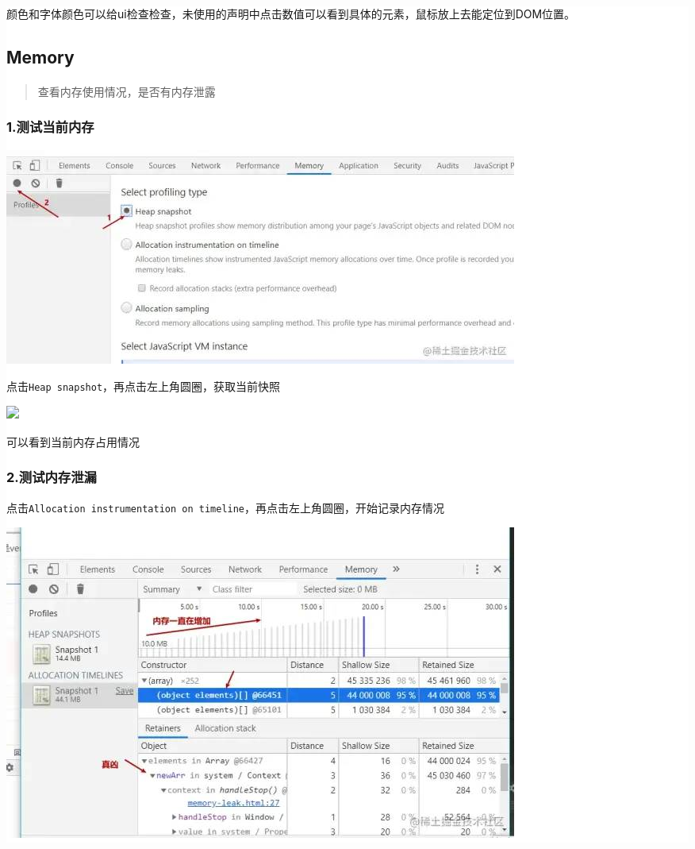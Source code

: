 颜色和字体颜色可以给ui检查检查，未使用的声明中点击数值可以看到具体的元素，鼠标放上去能定位到DOM位置。

## Memory

> 查看内存使用情况，是否有内存泄露

### 1.测试当前内存

![](../../\imgs\devTools-25.jpg)

点击`Heap snapshot`，再点击左上角圆圈，获取当前快照

![](C:\Users\Administrator\Desktop\docs\imgs\devTools-26.jpg)

可以看到当前内存占用情况

### 2.测试内存泄漏

点击`Allocation instrumentation on timeline`，再点击左上角圆圈，开始记录内存情况

![](../../\imgs\devTools-27.jpg)
